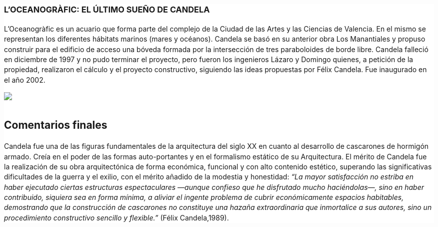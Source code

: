 ### L’OCEANOGRÀFIC: EL ÚLTIMO SUEÑO DE CANDELA

L’Oceanogràfic es un acuario que forma parte del complejo de la Ciudad de las Artes y las Ciencias de Valencia. En el mismo se representan los diferentes hábitats marinos (mares y océanos). Candela se basó en su anterior obra Los Manantiales y propuso construir para el edificio de acceso una bóveda formada por la intersección de tres paraboloides de borde libre. Candela falleció en diciembre de 1997 y no pudo terminar el proyecto, pero fueron los ingenieros Lázaro y Domingo quienes, a petición de la propiedad, realizaron el cálculo y el proyecto constructivo, siguiendo las ideas propuestas por Félix Candela. Fue inaugurado en el año 2002. 

![](/666.png)

## Comentarios finales

Candela fue una de las figuras fundamentales de la arquitectura del siglo XX en cuanto al desarrollo de cascarones de hormigón armado. Creía en el poder de las formas auto-portantes y en el formalismo estático de su Arquitectura. El mérito de Candela fue la realización de su obra arquitectónica de forma económica, funcional y con alto contenido estético, superando las significativas dificultades de la guerra y el exilio, con el mérito añadido de la modestia y honestidad: _“La mayor satisfacción no estriba en haber ejecutado ciertas estructuras espectaculares —aunque confieso que he disfrutado mucho haciéndolas—, sino en haber contribuido, siquiera sea en forma mínima, a aliviar el ingente problema de cubrir económicamente espacios habitables, demostrando que la construcción de cascarones no constituye una hazaña extraordinaria que inmortalice a sus autores, sino un procedimiento constructivo sencillo y flexible.”_ (Félix Candela,1989). 
